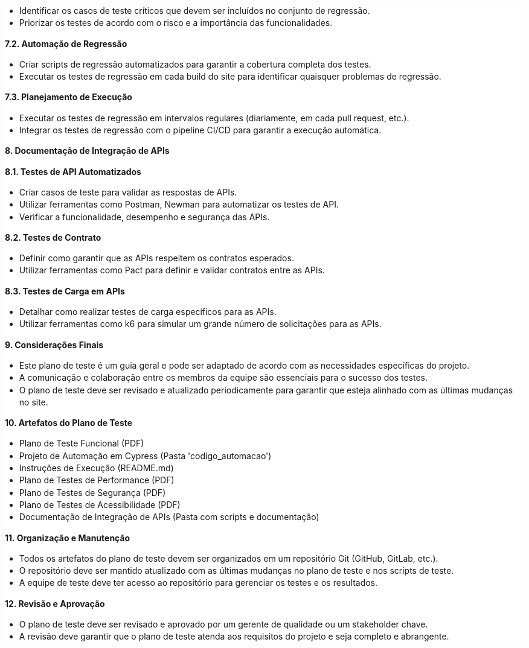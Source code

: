* Identificar os casos de teste críticos que devem ser incluídos no conjunto de regressão.
* Priorizar os testes de acordo com o risco e a importância das funcionalidades.

**7.2. Automação de Regressão**

* Criar scripts de regressão automatizados para garantir a cobertura completa dos testes.
* Executar os testes de regressão em cada build do site para identificar quaisquer problemas de regressão.

**7.3. Planejamento de Execução**

* Executar os testes de regressão em intervalos regulares (diariamente, em cada pull request, etc.).
* Integrar os testes de regressão com o pipeline CI/CD para garantir a execução automática.

**8. Documentação de Integração de APIs**

**8.1. Testes de API Automatizados**

* Criar casos de teste para validar as respostas de APIs.
* Utilizar ferramentas como Postman, Newman para automatizar os testes de API.
* Verificar a funcionalidade, desempenho e segurança das APIs.

**8.2. Testes de Contrato**

* Definir como garantir que as APIs respeitem os contratos esperados.
* Utilizar ferramentas como Pact para definir e validar contratos entre as APIs.

**8.3. Testes de Carga em APIs**

* Detalhar como realizar testes de carga específicos para as APIs.
* Utilizar ferramentas como k6 para simular um grande número de solicitações para as APIs.

**9. Considerações Finais**

* Este plano de teste é um guia geral e pode ser adaptado de acordo com as necessidades específicas do projeto.
* A comunicação e colaboração entre os membros da equipe são essenciais para o sucesso dos testes.
* O plano de teste deve ser revisado e atualizado periodicamente para garantir que esteja alinhado com as últimas mudanças no site.

**10. Artefatos do Plano de Teste**

* Plano de Teste Funcional (PDF)
* Projeto de Automação em Cypress (Pasta 'codigo_automacao')
* Instruções de Execução (README.md)
* Plano de Testes de Performance (PDF)
* Plano de Testes de Segurança (PDF)
* Plano de Testes de Acessibilidade (PDF)
* Documentação de Integração de APIs (Pasta com scripts e documentação)

**11. Organização e Manutenção**

* Todos os artefatos do plano de teste devem ser organizados em um repositório Git (GitHub, GitLab, etc.).
* O repositório deve ser mantido atualizado com as últimas mudanças no plano de teste e nos scripts de teste.
* A equipe de teste deve ter acesso ao repositório para gerenciar os testes e os resultados.

**12. Revisão e Aprovação**

* O plano de teste deve ser revisado e aprovado por um gerente de qualidade ou um stakeholder chave.
* A revisão deve garantir que o plano de teste atenda aos requisitos do projeto e seja completo e abrangente.
